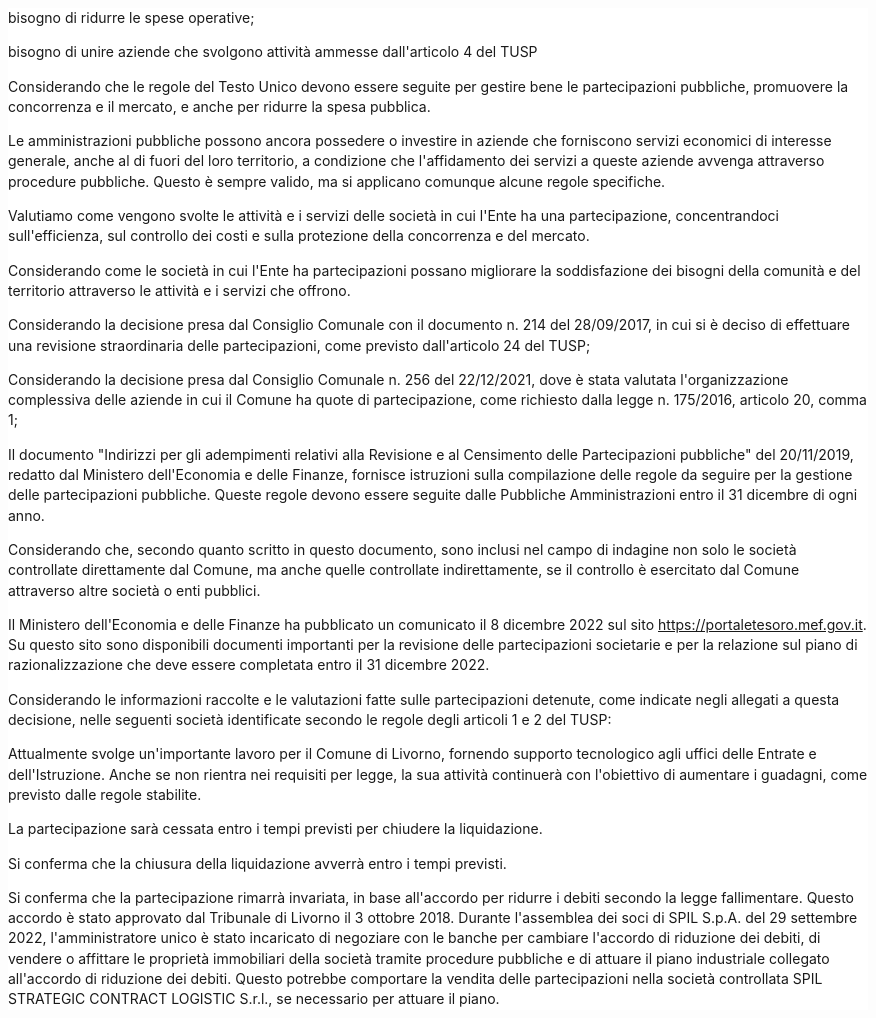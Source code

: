 bisogno di ridurre le spese operative;

bisogno di unire aziende che svolgono attività ammesse dall'articolo 4 del TUSP

Considerando che le regole del Testo Unico devono essere seguite per gestire bene le partecipazioni pubbliche, promuovere la concorrenza e il mercato, e anche per ridurre la spesa pubblica.

Le amministrazioni pubbliche possono ancora possedere o investire in aziende che forniscono servizi economici di interesse generale, anche al di fuori del loro territorio, a condizione che l'affidamento dei servizi a queste aziende avvenga attraverso procedure pubbliche. Questo è sempre valido, ma si applicano comunque alcune regole specifiche.

Valutiamo come vengono svolte le attività e i servizi delle società in cui l'Ente ha una partecipazione, concentrandoci sull'efficienza, sul controllo dei costi e sulla protezione della concorrenza e del mercato.

Considerando come le società in cui l'Ente ha partecipazioni possano migliorare la soddisfazione dei bisogni della comunità e del territorio attraverso le attività e i servizi che offrono.

Considerando la decisione presa dal Consiglio Comunale con il documento n. 214 del 28/09/2017, in cui si è deciso di effettuare una revisione straordinaria delle partecipazioni, come previsto dall'articolo 24 del TUSP;

Considerando la decisione presa dal Consiglio Comunale n. 256 del 22/12/2021, dove è stata valutata l'organizzazione complessiva delle aziende in cui il Comune ha quote di partecipazione, come richiesto dalla legge n. 175/2016, articolo 20, comma 1;

Il documento "Indirizzi per gli adempimenti relativi alla Revisione e al Censimento delle Partecipazioni pubbliche" del 20/11/2019, redatto dal Ministero dell'Economia e delle Finanze, fornisce istruzioni sulla compilazione delle regole da seguire per la gestione delle partecipazioni pubbliche. Queste regole devono essere seguite dalle Pubbliche Amministrazioni entro il 31 dicembre di ogni anno.

Considerando che, secondo quanto scritto in questo documento, sono inclusi nel campo di indagine non solo le società controllate direttamente dal Comune, ma anche quelle controllate indirettamente, se il controllo è esercitato dal Comune attraverso altre società o enti pubblici.

Il Ministero dell'Economia e delle Finanze ha pubblicato un comunicato il 8 dicembre 2022 sul sito https://portaletesoro.mef.gov.it. Su questo sito sono disponibili documenti importanti per la revisione delle partecipazioni societarie e per la relazione sul piano di razionalizzazione che deve essere completata entro il 31 dicembre 2022.

Considerando le informazioni raccolte e le valutazioni fatte sulle partecipazioni detenute, come indicate negli allegati a questa decisione, nelle seguenti società identificate secondo le regole degli articoli 1 e 2 del TUSP:

Attualmente svolge un'importante lavoro per il Comune di Livorno, fornendo supporto tecnologico agli uffici delle Entrate e dell'Istruzione. Anche se non rientra nei requisiti per legge, la sua attività continuerà con l'obiettivo di aumentare i guadagni, come previsto dalle regole stabilite.

La partecipazione sarà cessata entro i tempi previsti per chiudere la liquidazione.

Si conferma che la chiusura della liquidazione avverrà entro i tempi previsti.

Si conferma che la partecipazione rimarrà invariata, in base all'accordo per ridurre i debiti secondo la legge fallimentare. Questo accordo è stato approvato dal Tribunale di Livorno il 3 ottobre 2018. Durante l'assemblea dei soci di SPIL S.p.A. del 29 settembre 2022, l'amministratore unico è stato incaricato di negoziare con le banche per cambiare l'accordo di riduzione dei debiti, di vendere o affittare le proprietà immobiliari della società tramite procedure pubbliche e di attuare il piano industriale collegato all'accordo di riduzione dei debiti. Questo potrebbe comportare la vendita delle partecipazioni nella società controllata SPIL STRATEGIC CONTRACT LOGISTIC S.r.l., se necessario per attuare il piano.
